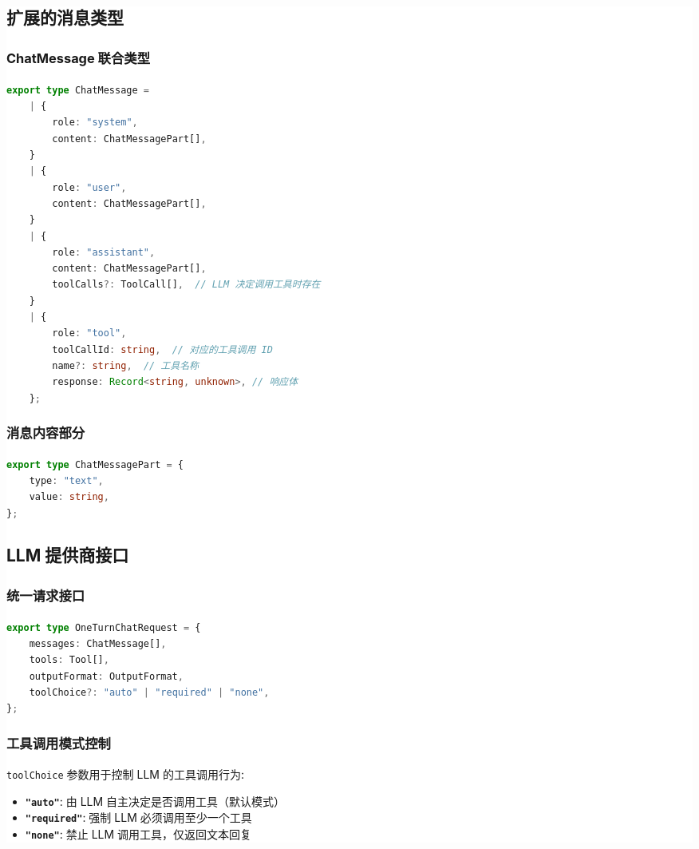## 扩展的消息类型

### ChatMessage 联合类型
```typescript
export type ChatMessage =
    | {
        role: "system",
        content: ChatMessagePart[],
    }
    | {
        role: "user",
        content: ChatMessagePart[],
    }
    | {
        role: "assistant",
        content: ChatMessagePart[],
        toolCalls?: ToolCall[],  // LLM 决定调用工具时存在
    }
    | {
        role: "tool",
        toolCallId: string,  // 对应的工具调用 ID
        name?: string,  // 工具名称
        response: Record<string, unknown>, // 响应体
    };
```

### 消息内容部分
```typescript
export type ChatMessagePart = {
    type: "text",
    value: string,
};
```

## LLM 提供商接口

### 统一请求接口
```typescript
export type OneTurnChatRequest = {
    messages: ChatMessage[],
    tools: Tool[],
    outputFormat: OutputFormat,
    toolChoice?: "auto" | "required" | "none",
};
```

### 工具调用模式控制
`toolChoice` 参数用于控制 LLM 的工具调用行为:

- **`"auto"`**: 由 LLM 自主决定是否调用工具（默认模式）
- **`"required"`**: 强制 LLM 必须调用至少一个工具
- **`"none"`**: 禁止 LLM 调用工具，仅返回文本回复

